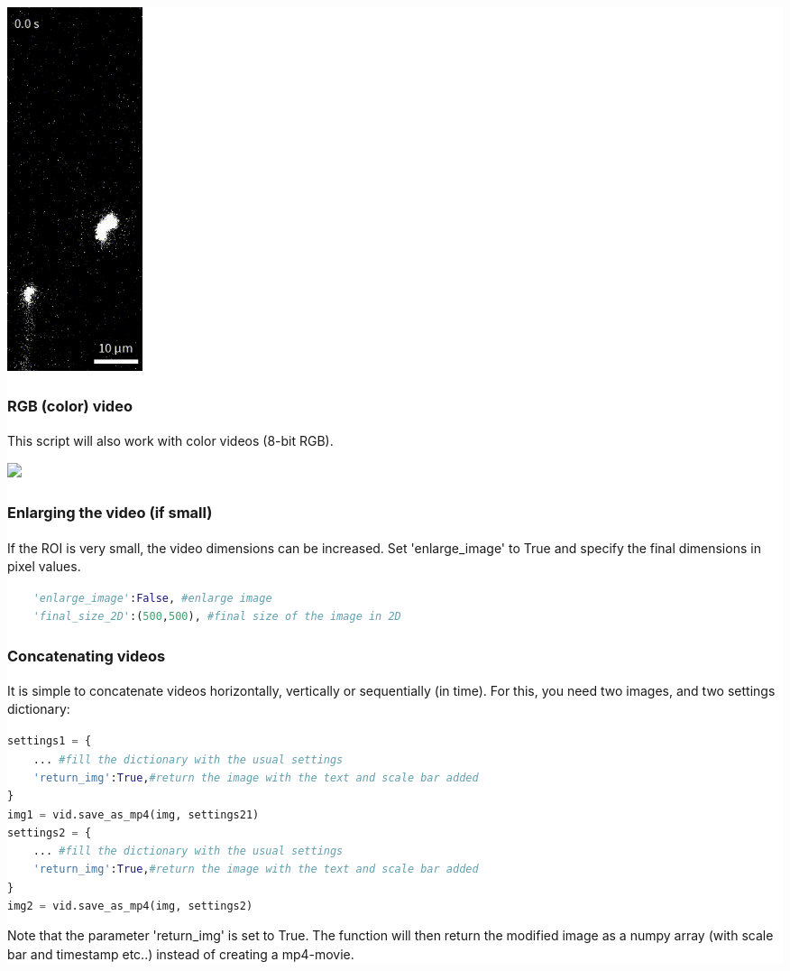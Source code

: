<img src="videos/output_contrast.gif" width="150">

### RGB (color) video
This script will also work with color videos (8-bit RGB).

<img src="videos/output_color.gif" width="150">

### Enlarging the video (if small)
If the ROI is very small, the video dimensions can be increased. Set 'enlarge_image' to True and specify the final dimensions in pixel values.
```python
    'enlarge_image':False, #enlarge image
    'final_size_2D':(500,500), #final size of the image in 2D
```

### Concatenating videos
It is simple to concatenate videos horizontally, vertically or sequentially (in time). For this, you need two images, and two settings dictionary:
```python
settings1 = {
    ... #fill the dictionary with the usual settings
    'return_img':True,#return the image with the text and scale bar added
}
img1 = vid.save_as_mp4(img, settings21)
settings2 = {
    ... #fill the dictionary with the usual settings
    'return_img':True,#return the image with the text and scale bar added
}
img2 = vid.save_as_mp4(img, settings2)
```
Note that the parameter 'return_img' is set to True. The function will then return the modified image as a numpy array (with scale bar and timestamp etc..) instead of creating a mp4-movie. 
